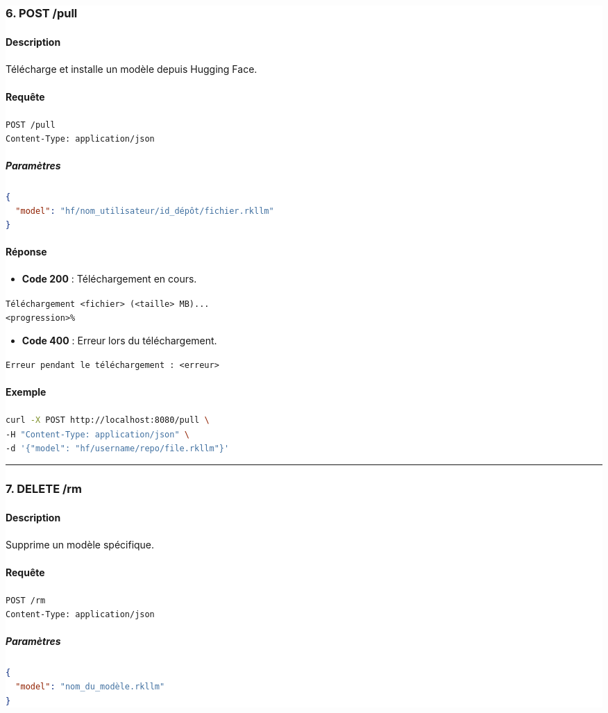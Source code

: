 
### **6. POST /pull**
#### **Description**
Télécharge et installe un modèle depuis Hugging Face.

#### **Requête**
```http
POST /pull
Content-Type: application/json
```

##### **Paramètres**
```json
{
  "model": "hf/nom_utilisateur/id_dépôt/fichier.rkllm"
}
```

#### **Réponse**
- **Code 200** : Téléchargement en cours.
```txt
Téléchargement <fichier> (<taille> MB)...
<progression>%
```

- **Code 400** : Erreur lors du téléchargement.
```txt
Erreur pendant le téléchargement : <erreur>
```

#### **Exemple**
```bash
curl -X POST http://localhost:8080/pull \
-H "Content-Type: application/json" \
-d '{"model": "hf/username/repo/file.rkllm"}'
```

---

### **7. DELETE /rm**
#### **Description**
Supprime un modèle spécifique.

#### **Requête**
```http
POST /rm
Content-Type: application/json
```

##### **Paramètres**
```json
{
  "model": "nom_du_modèle.rkllm"
}
```
